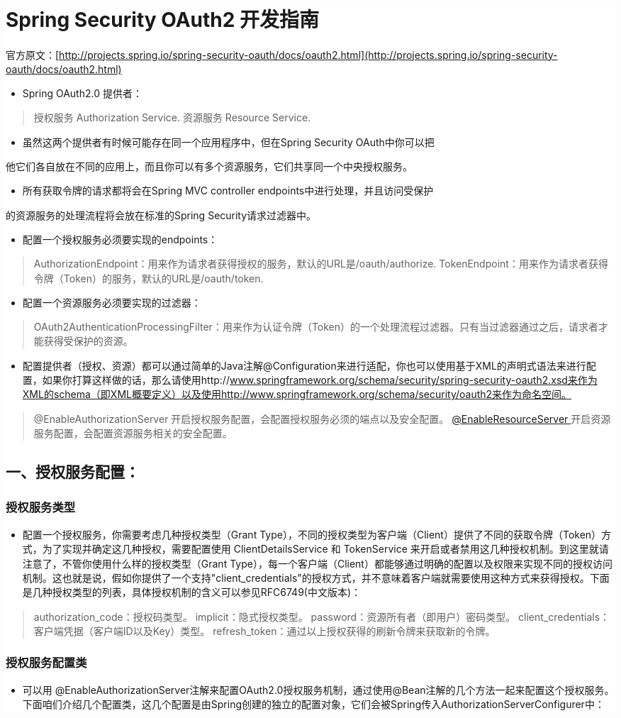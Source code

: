 # Spring Security OAuth2 开发指南

官方原文：[http://projects.spring.io/spring-security-oauth/docs/oauth2.html](http://projects.spring.io/spring-security-oauth/docs/oauth2.html)

- Spring OAuth2.0 提供者：

> 授权服务 Authorization Service.
> 资源服务 Resource Service.


- 虽然这两个提供者有时候可能存在同一个应用程序中，但在Spring Security OAuth中你可以把

他它们各自放在不同的应用上，而且你可以有多个资源服务，它们共享同一个中央授权服务。
- 所有获取令牌的请求都将会在Spring MVC controller endpoints中进行处理，并且访问受保护

的资源服务的处理流程将会放在标准的Spring Security请求过滤器中。
- 配置一个授权服务必须要实现的endpoints：

> AuthorizationEndpoint：用来作为请求者获得授权的服务，默认的URL是/oauth/authorize.
> TokenEndpoint：用来作为请求者获得令牌（Token）的服务，默认的URL是/oauth/token.


- 配置一个资源服务必须要实现的过滤器：

> OAuth2AuthenticationProcessingFilter：用来作为认证令牌（Token）的一个处理流程过滤器。只有当过滤器通过之后，请求者才能获得受保护的资源。


- 配置提供者（授权、资源）都可以通过简单的Java注解@Configuration来进行适配，你也可以使用基于XML的声明式语法来进行配置，如果你打算这样做的话，那么请使用http://www.springframework.org/schema/security/spring-security-oauth2.xsd来作为XML的schema（即XML概要定义）以及使用http://www.springframework.org/schema/security/oauth2来作为命名空间。

> @EnableAuthorizationServer 开启授权服务配置，会配置授权服务必须的端点以及安全配置。
> [@EnableResourceServer ]() 开启资源服务配置，会配置资源服务相关的安全配置。


## 一、授权服务配置：

### 授权服务类型

- 配置一个授权服务，你需要考虑几种授权类型（Grant Type），不同的授权类型为客户端（Client）提供了不同的获取令牌（Token）方式，为了实现并确定这几种授权，需要配置使用 ClientDetailsService 和 TokenService 来开启或者禁用这几种授权机制。到这里就请注意了，不管你使用什么样的授权类型（Grant Type），每一个客户端（Client）都能够通过明确的配置以及权限来实现不同的授权访问机制。这也就是说，假如你提供了一个支持"client_credentials"的授权方式，并不意味着客户端就需要使用这种方式来获得授权。下面是几种授权类型的列表，具体授权机制的含义可以参见RFC6749(中文版本)：

> authorization_code：授权码类型。
> implicit：隐式授权类型。
> password：资源所有者（即用户）密码类型。
> client_credentials：客户端凭据（客户端ID以及Key）类型。
> refresh_token：通过以上授权获得的刷新令牌来获取新的令牌。


### 授权服务配置类

- 可以用 @EnableAuthorizationServer注解来配置OAuth2.0授权服务机制，通过使用@Bean注解的几个方法一起来配置这个授权服务。下面咱们介绍几个配置类，这几个配置是由Spring创建的独立的配置对象，它们会被Spring传入AuthorizationServerConfigurer中：

